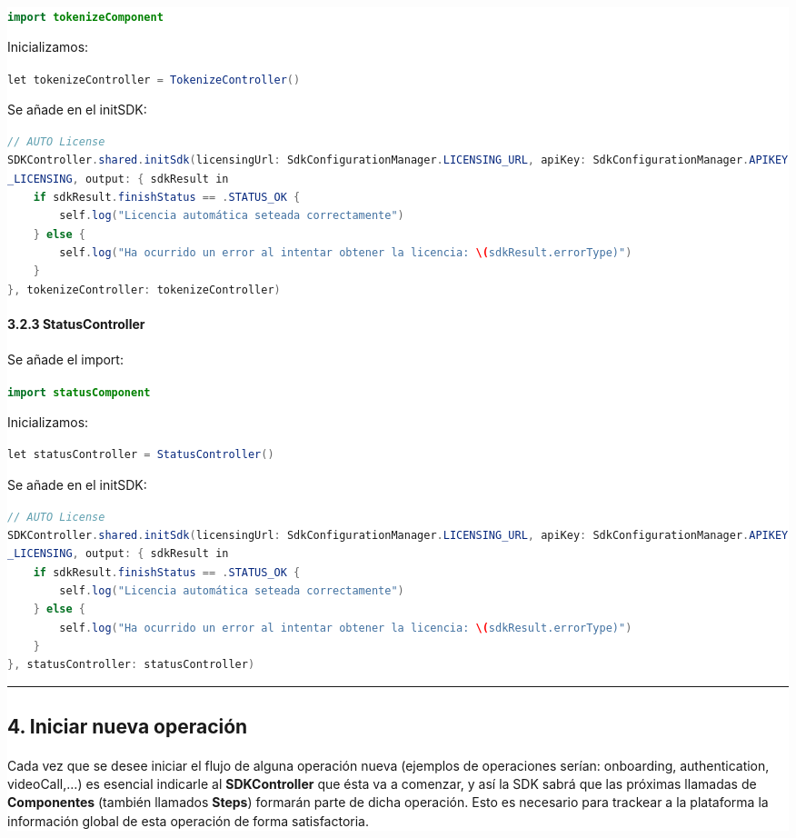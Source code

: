 ```java
import tokenizeComponent
```

Inicializamos:

```java
let tokenizeController = TokenizeController()
```

Se añade en el initSDK:

```java
// AUTO License
SDKController.shared.initSdk(licensingUrl: SdkConfigurationManager.LICENSING_URL, apiKey: SdkConfigurationManager.APIKEY_LICENSING, output: { sdkResult in
    if sdkResult.finishStatus == .STATUS_OK {
        self.log("Licencia automática seteada correctamente")
    } else {
        self.log("Ha ocurrido un error al intentar obtener la licencia: \(sdkResult.errorType)")
    }
}, tokenizeController: tokenizeController)
```

#### 3.2.3 StatusController

Se añade el import:

```java
import statusComponent
```

Inicializamos:

```java
let statusController = StatusController()
```

Se añade en el initSDK:

```java
// AUTO License
SDKController.shared.initSdk(licensingUrl: SdkConfigurationManager.LICENSING_URL, apiKey: SdkConfigurationManager.APIKEY_LICENSING, output: { sdkResult in
    if sdkResult.finishStatus == .STATUS_OK {
        self.log("Licencia automática seteada correctamente")
    } else {
        self.log("Ha ocurrido un error al intentar obtener la licencia: \(sdkResult.errorType)")
    }
}, statusController: statusController)
```

---

## 4. Iniciar nueva operación

Cada vez que se desee iniciar el flujo de alguna operación nueva (ejemplos de operaciones serían: onboarding, authentication, videoCall,…) es esencial indicarle al **SDKController** que ésta va a comenzar, y así la SDK sabrá que las próximas llamadas de **Componentes** (también llamados **Steps**) formarán parte de dicha operación. Esto es necesario para trackear a la plataforma la información global de esta operación de forma satisfactoria.
